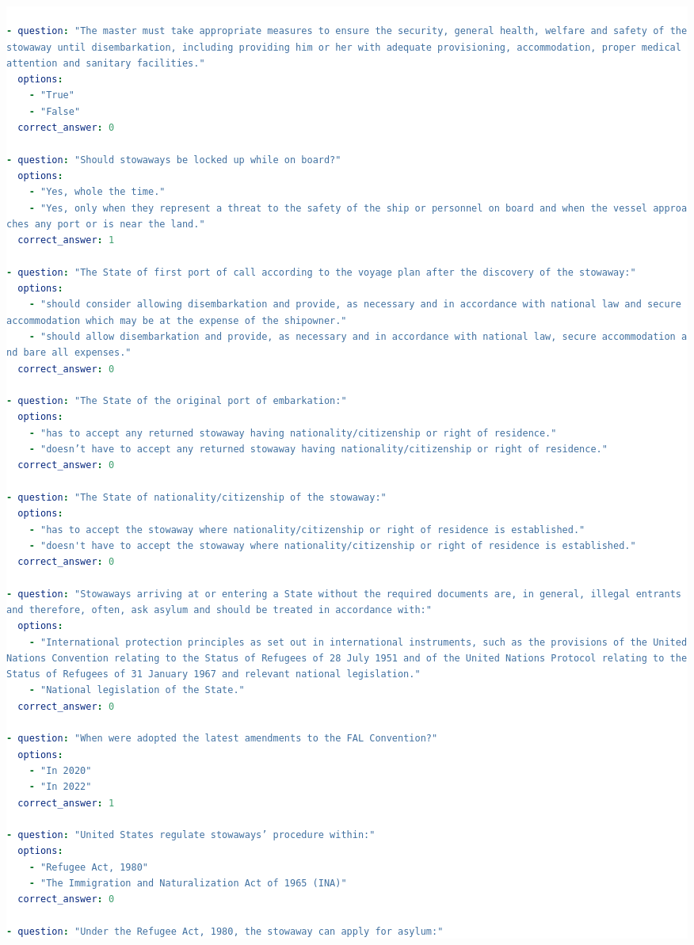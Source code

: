 ```yaml

- question: "The master must take appropriate measures to ensure the security, general health, welfare and safety of the stowaway until disembarkation, including providing him or her with adequate provisioning, accommodation, proper medical attention and sanitary facilities."
  options:
    - "True"
    - "False"
  correct_answer: 0

- question: "Should stowaways be locked up while on board?"
  options:
    - "Yes, whole the time."
    - "Yes, only when they represent a threat to the safety of the ship or personnel on board and when the vessel approaches any port or is near the land."
  correct_answer: 1

- question: "The State of first port of call according to the voyage plan after the discovery of the stowaway:"
  options:
    - "should consider allowing disembarkation and provide, as necessary and in accordance with national law and secure accommodation which may be at the expense of the shipowner."
    - "should allow disembarkation and provide, as necessary and in accordance with national law, secure accommodation and bare all expenses."
  correct_answer: 0

- question: "The State of the original port of embarkation:"
  options:
    - "has to accept any returned stowaway having nationality/citizenship or right of residence."
    - "doesn’t have to accept any returned stowaway having nationality/citizenship or right of residence."
  correct_answer: 0

- question: "The State of nationality/citizenship of the stowaway:"
  options:
    - "has to accept the stowaway where nationality/citizenship or right of residence is established."
    - "doesn't have to accept the stowaway where nationality/citizenship or right of residence is established."
  correct_answer: 0

- question: "Stowaways arriving at or entering a State without the required documents are, in general, illegal entrants and therefore, often, ask asylum and should be treated in accordance with:"
  options:
    - "International protection principles as set out in international instruments, such as the provisions of the United Nations Convention relating to the Status of Refugees of 28 July 1951 and of the United Nations Protocol relating to the Status of Refugees of 31 January 1967 and relevant national legislation."
    - "National legislation of the State."
  correct_answer: 0

- question: "When were adopted the latest amendments to the FAL Convention?"
  options:
    - "In 2020"
    - "In 2022"
  correct_answer: 1

- question: "United States regulate stowaways’ procedure within:"
  options:
    - "Refugee Act, 1980"
    - "The Immigration and Naturalization Act of 1965 (INA)"
  correct_answer: 0

- question: "Under the Refugee Act, 1980, the stowaway can apply for asylum:"
```